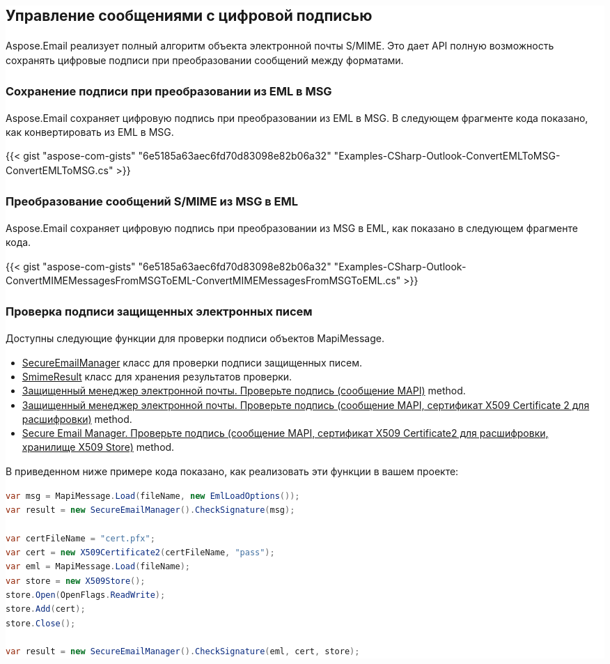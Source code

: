 ## **Управление сообщениями с цифровой подписью**

Aspose.Email реализует полный алгоритм объекта электронной почты S/MIME. Это дает API полную возможность сохранять цифровые подписи при преобразовании сообщений между форматами.

### **Сохранение подписи при преобразовании из EML в MSG**

Aspose.Email сохраняет цифровую подпись при преобразовании из EML в MSG. В следующем фрагменте кода показано, как конвертировать из EML в MSG.

{{< gist "aspose-com-gists" "6e5185a63aec6fd70d83098e82b06a32" "Examples-CSharp-Outlook-ConvertEMLToMSG-ConvertEMLToMSG.cs" >}}

### **Преобразование сообщений S/MIME из MSG в EML**

Aspose.Email сохраняет цифровую подпись при преобразовании из MSG в EML, как показано в следующем фрагменте кода.

{{< gist "aspose-com-gists" "6e5185a63aec6fd70d83098e82b06a32" "Examples-CSharp-Outlook-ConvertMIMEMessagesFromMSGToEML-ConvertMIMEMessagesFromMSGToEML.cs" >}}

### **Проверка подписи защищенных электронных писем**

Доступны следующие функции для проверки подписи объектов MapiMessage.

- [SecureEmailManager](https://reference.aspose.com/email/net/aspose.email/secureemailmanager/#secureemailmanager-class) класс для проверки подписи защищенных писем.
- [SmimeResult](https://reference.aspose.com/email/net/aspose.email/smimeresult/#smimeresult-class) класс для хранения результатов проверки.
- [Защищенный менеджер электронной почты. Проверьте подпись (сообщение MAPI)](https://reference.aspose.com/email/net/aspose.email/secureemailmanager/checksignature/#checksignature_3) method.
- [Защищенный менеджер электронной почты. Проверьте подпись (сообщение MAPI, сертификат X509 Certificate 2 для расшифровки)](https://reference.aspose.com/email/net/aspose.email/secureemailmanager/checksignature/#checksignature_4) method.
- [Secure Email Manager. Проверьте подпись (сообщение MAPI, сертификат X509 Certificate2 для расшифровки, хранилище X509 Store)](https://reference.aspose.com/email/net/aspose.email/secureemailmanager/checksignature/#checksignature_5) method.

В приведенном ниже примере кода показано, как реализовать эти функции в вашем проекте:

```cs
var msg = MapiMessage.Load(fileName, new EmlLoadOptions());
var result = new SecureEmailManager().CheckSignature(msg);

var certFileName = "cert.pfx";
var cert = new X509Certificate2(certFileName, "pass");
var eml = MapiMessage.Load(fileName);
var store = new X509Store();
store.Open(OpenFlags.ReadWrite);
store.Add(cert);
store.Close();

var result = new SecureEmailManager().CheckSignature(eml, cert, store);
```
